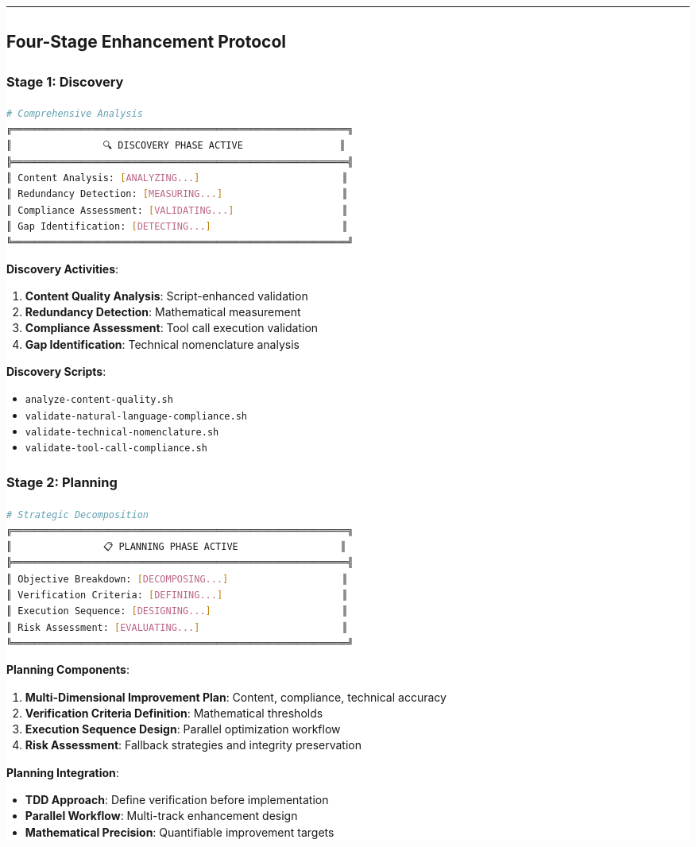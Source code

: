 ```yaml
```

---

## Four-Stage Enhancement Protocol

### Stage 1: Discovery
```bash
# Comprehensive Analysis
╔═══════════════════════════════════════════════════════════╗
║                🔍 DISCOVERY PHASE ACTIVE                 ║
╠═══════════════════════════════════════════════════════════╣
║ Content Analysis: [ANALYZING...]                         ║
║ Redundancy Detection: [MEASURING...]                     ║
║ Compliance Assessment: [VALIDATING...]                   ║
║ Gap Identification: [DETECTING...]                       ║
╚═══════════════════════════════════════════════════════════╝
```

**Discovery Activities**:
1. **Content Quality Analysis**: Script-enhanced validation
2. **Redundancy Detection**: Mathematical measurement
3. **Compliance Assessment**: Tool call execution validation
4. **Gap Identification**: Technical nomenclature analysis

**Discovery Scripts**:
- `analyze-content-quality.sh`
- `validate-natural-language-compliance.sh` 
- `validate-technical-nomenclature.sh`
- `validate-tool-call-compliance.sh`

### Stage 2: Planning
```bash
# Strategic Decomposition
╔═══════════════════════════════════════════════════════════╗
║                📋 PLANNING PHASE ACTIVE                  ║
╠═══════════════════════════════════════════════════════════╣
║ Objective Breakdown: [DECOMPOSING...]                    ║
║ Verification Criteria: [DEFINING...]                     ║
║ Execution Sequence: [DESIGNING...]                       ║
║ Risk Assessment: [EVALUATING...]                         ║
╚═══════════════════════════════════════════════════════════╝
```

**Planning Components**:
1. **Multi-Dimensional Improvement Plan**: Content, compliance, technical accuracy
2. **Verification Criteria Definition**: Mathematical thresholds
3. **Execution Sequence Design**: Parallel optimization workflow
4. **Risk Assessment**: Fallback strategies and integrity preservation

**Planning Integration**:
- **TDD Approach**: Define verification before implementation
- **Parallel Workflow**: Multi-track enhancement design
- **Mathematical Precision**: Quantifiable improvement targets
